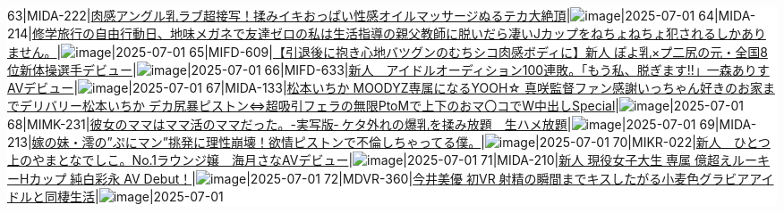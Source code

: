 63|MIDA-222|[肉感アングル乳ラブ超接写！揉みイキおっぱい性感オイルマッサージぬるテカ大絶頂](https://www.avmoive.top/index.php/archives/50940/)|![image](https://cdn.up-timely.com/image/30/content/80063/EsZS5mvvj90sLWDagzcs1QEws7KXcSiWSUI5U2Vo.jpg)|2025-07-01
64|MIDA-214|[修学旅行の自由行動日、地味メガネで友達ゼロの私は生活指導の親父教師に脱いだら凄いJカップをねちょねちょ犯されるしかありません。](https://www.avmoive.top/index.php/archives/50939/)|![image](https://cdn.up-timely.com/image/30/content/80081/utwf2WIV5UWzL7ndL1k9cbpJpPRO2wqe5v19b1vN.jpg)|2025-07-01
65|MIFD-609|[【引退後に抱き心地バツグンのむちシコ肉感ボディに】新人 ぽよ乳×プ二尻の元・全国8位新体操選手デビュー](https://www.avmoive.top/index.php/archives/50938/)|![image](https://cdn.up-timely.com/image/30/content/80062/FrU5oc8rk48opRAf3cZo6gOZlTUZ3Cce3mCbKoU8.jpg)|2025-07-01
66|MIFD-633|[新人　アイドルオーディション100連敗。「もう私、脱ぎます!!」一森ありすAVデビュー](https://www.avmoive.top/index.php/archives/50937/)|![image](https://cdn.up-timely.com/image/30/content/80085/PyofjlAUw0UWhtxmEwXLM36B9ZSjqWRNPQZ8UCIr.jpg)|2025-07-01
67|MIDA-133|[松本いちか MOODYZ専属になるYOOH☆ 真咲監督ファン感謝いっちゃん好きのお家までデリバリー松本いちか デカ尻暴ピストン⇔超吸引フェラの無限PtoMで上下のおマ〇コでW中出しSpecial](https://www.avmoive.top/index.php/archives/50936/)|![image](https://cdn.up-timely.com/image/30/content/80070/XTHYxvAGFOadIFlCcAb11ff2gLl6BNlNg0BNiwkF.jpg)|2025-07-01
68|MIMK-231|[彼女のママはママ活のママだった。-実写版‐ ケタ外れの爆乳を揉み放題　生ハメ放題](https://www.avmoive.top/index.php/archives/50935/)|![image](https://cdn.up-timely.com/image/30/content/80080/obJI7joD2Barp7weXI6TsA6P4RhqjjXzqoEisSSW.jpg)|2025-07-01
69|MIDA-213|[嫁の妹・澪の”ぷにマン”挑発に理性崩壊！欲情ピストンで不倫しちゃってる僕。](https://www.avmoive.top/index.php/archives/50934/)|![image](https://cdn.up-timely.com/image/30/content/80060/qDi9g2PtwPUx8KbzUxq4KTFCFxY4cMBhiPRxchaI.jpg)|2025-07-01
70|MIKR-022|[新人　ひとつ上のやまとなでしこ。No.1ラウンジ嬢　海月さなAVデビュー](https://www.avmoive.top/index.php/archives/50933/)|![image](https://cdn.up-timely.com/image/30/content/80072/4mxCiiDccukz5kwZNum7fyKgplSeXLx53catzEHF.jpg)|2025-07-01
71|MIDA-210|[新人 現役女子大生 専属 億超えルーキーHカップ 純白彩永 AV Debut！](https://www.avmoive.top/index.php/archives/50932/)|![image](https://cdn.up-timely.com/image/30/content/80078/MZ2lnNL77GYM8o73uk82O0x5g82YlZjbczcvB0tl.jpg)|2025-07-01
72|MDVR-360|[今井美優 初VR 射精の瞬間までキスしたがる小麦色グラビアアイドルと同棲生活](https://www.avmoive.top/index.php/archives/50931/)|![image](https://cdn.up-timely.com/image/30/content/80068/u4YATulyRYO68B6Bf0YSpeu4tVElY6u5Rh4eJ1jO.jpg)|2025-07-01